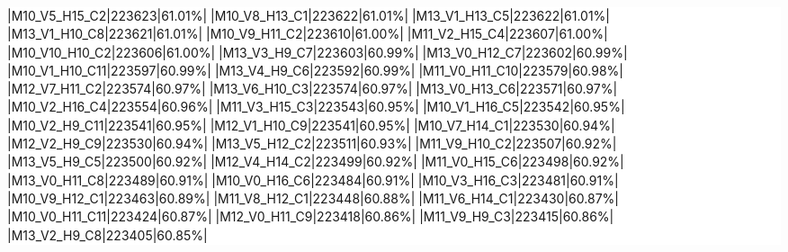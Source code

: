|M10_V5_H15_C2|223623|61.01%|
|M10_V8_H13_C1|223622|61.01%|
|M13_V1_H13_C5|223622|61.01%|
|M13_V1_H10_C8|223621|61.01%|
|M10_V9_H11_C2|223610|61.00%|
|M11_V2_H15_C4|223607|61.00%|
|M10_V10_H10_C2|223606|61.00%|
|M13_V3_H9_C7|223603|60.99%|
|M13_V0_H12_C7|223602|60.99%|
|M10_V1_H10_C11|223597|60.99%|
|M13_V4_H9_C6|223592|60.99%|
|M11_V0_H11_C10|223579|60.98%|
|M12_V7_H11_C2|223574|60.97%|
|M13_V6_H10_C3|223574|60.97%|
|M13_V0_H13_C6|223571|60.97%|
|M10_V2_H16_C4|223554|60.96%|
|M11_V3_H15_C3|223543|60.95%|
|M10_V1_H16_C5|223542|60.95%|
|M10_V2_H9_C11|223541|60.95%|
|M12_V1_H10_C9|223541|60.95%|
|M10_V7_H14_C1|223530|60.94%|
|M12_V2_H9_C9|223530|60.94%|
|M13_V5_H12_C2|223511|60.93%|
|M11_V9_H10_C2|223507|60.92%|
|M13_V5_H9_C5|223500|60.92%|
|M12_V4_H14_C2|223499|60.92%|
|M11_V0_H15_C6|223498|60.92%|
|M13_V0_H11_C8|223489|60.91%|
|M10_V0_H16_C6|223484|60.91%|
|M10_V3_H16_C3|223481|60.91%|
|M10_V9_H12_C1|223463|60.89%|
|M11_V8_H12_C1|223448|60.88%|
|M11_V6_H14_C1|223430|60.87%|
|M10_V0_H11_C11|223424|60.87%|
|M12_V0_H11_C9|223418|60.86%|
|M11_V9_H9_C3|223415|60.86%|
|M13_V2_H9_C8|223405|60.85%|